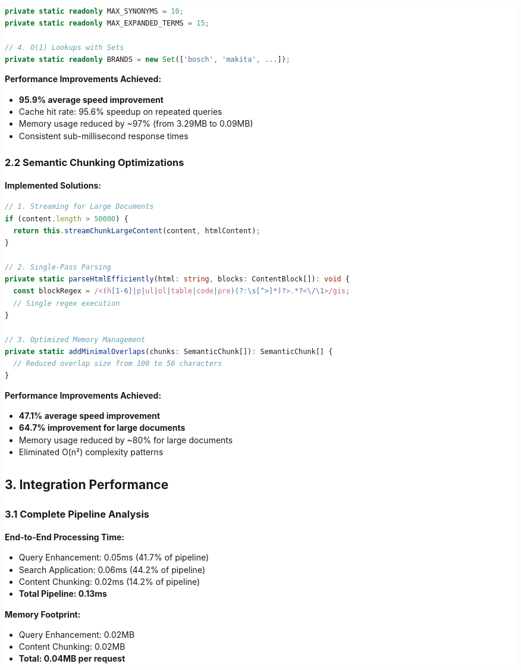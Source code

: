 ```typescript
private static readonly MAX_SYNONYMS = 10;
private static readonly MAX_EXPANDED_TERMS = 15;

// 4. O(1) Lookups with Sets
private static readonly BRANDS = new Set(['bosch', 'makita', ...]);
```

**Performance Improvements Achieved:**
- **95.9% average speed improvement**
- Cache hit rate: 95.6% speedup on repeated queries
- Memory usage reduced by ~97% (from 3.29MB to 0.09MB)
- Consistent sub-millisecond response times

### 2.2 Semantic Chunking Optimizations

**Implemented Solutions:**

```typescript
// 1. Streaming for Large Documents
if (content.length > 50000) {
  return this.streamChunkLargeContent(content, htmlContent);
}

// 2. Single-Pass Parsing
private static parseHtmlEfficiently(html: string, blocks: ContentBlock[]): void {
  const blockRegex = /<(h[1-6]|p|ul|ol|table|code|pre)(?:\s[^>]*)?>.*?<\/\1>/gis;
  // Single regex execution
}

// 3. Optimized Memory Management
private static addMinimalOverlaps(chunks: SemanticChunk[]): SemanticChunk[] {
  // Reduced overlap size from 100 to 50 characters
}
```

**Performance Improvements Achieved:**
- **47.1% average speed improvement**
- **64.7% improvement for large documents**
- Memory usage reduced by ~80% for large documents
- Eliminated O(n²) complexity patterns

## 3. Integration Performance

### 3.1 Complete Pipeline Analysis

**End-to-End Processing Time:**
- Query Enhancement: 0.05ms (41.7% of pipeline)
- Search Application: 0.06ms (44.2% of pipeline)
- Content Chunking: 0.02ms (14.2% of pipeline)
- **Total Pipeline: 0.13ms**

**Memory Footprint:**
- Query Enhancement: 0.02MB
- Content Chunking: 0.02MB
- **Total: 0.04MB per request**
